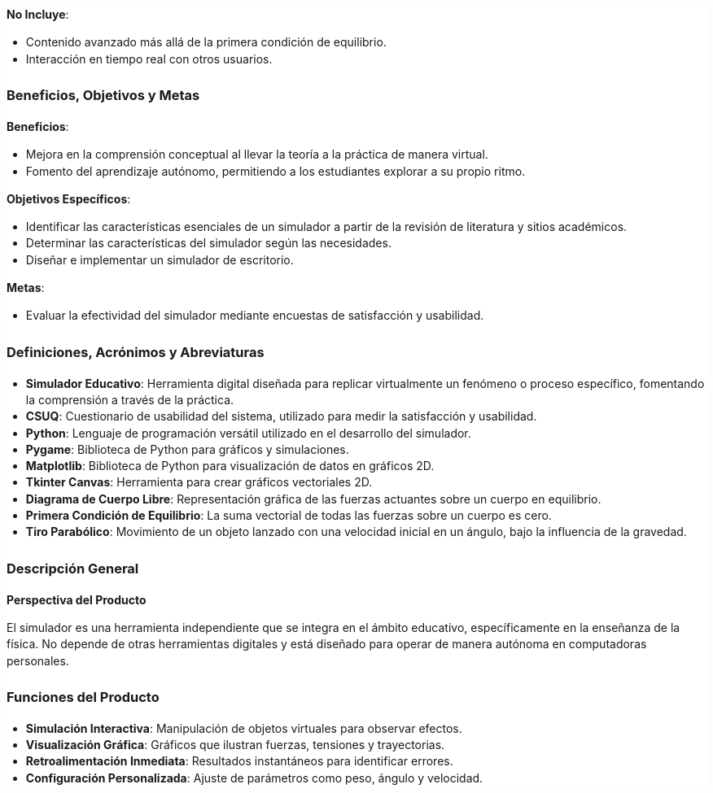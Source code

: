 **No Incluye**:

- Contenido avanzado más allá de la primera condición de equilibrio.
- Interacción en tiempo real con otros usuarios.

### Beneficios, Objetivos y Metas

**Beneficios**:

- Mejora en la comprensión conceptual al llevar la teoría a la práctica de manera virtual.
- Fomento del aprendizaje autónomo, permitiendo a los estudiantes explorar a su propio ritmo.

**Objetivos Específicos**:

- Identificar las características esenciales de un simulador a partir de la revisión de literatura y sitios académicos.
- Determinar las características del simulador según las necesidades.
- Diseñar e implementar un simulador de escritorio.

**Metas**:

- Evaluar la efectividad del simulador mediante encuestas de satisfacción y usabilidad.

### Definiciones, Acrónimos y Abreviaturas

- **Simulador Educativo**: Herramienta digital diseñada para replicar virtualmente un fenómeno o proceso específico, fomentando la comprensión a través de la práctica.
- **CSUQ**: Cuestionario de usabilidad del sistema, utilizado para medir la satisfacción y usabilidad.
- **Python**: Lenguaje de programación versátil utilizado en el desarrollo del simulador.
- **Pygame**: Biblioteca de Python para gráficos y simulaciones.
- **Matplotlib**: Biblioteca de Python para visualización de datos en gráficos 2D.
- **Tkinter Canvas**: Herramienta para crear gráficos vectoriales 2D.
- **Diagrama de Cuerpo Libre**: Representación gráfica de las fuerzas actuantes sobre un cuerpo en equilibrio.
- **Primera Condición de Equilibrio**: La suma vectorial de todas las fuerzas sobre un cuerpo es cero.
- **Tiro Parabólico**: Movimiento de un objeto lanzado con una velocidad inicial en un ángulo, bajo la influencia de la gravedad.

### Descripción General

**Perspectiva del Producto**

El simulador es una herramienta independiente que se integra en el ámbito educativo, específicamente en la enseñanza de la física. No depende de otras herramientas digitales y está diseñado para operar de manera autónoma en computadoras personales.

### Funciones del Producto

- **Simulación Interactiva**: Manipulación de objetos virtuales para observar efectos.
- **Visualización Gráfica**: Gráficos que ilustran fuerzas, tensiones y trayectorias.
- **Retroalimentación Inmediata**: Resultados instantáneos para identificar errores.
- **Configuración Personalizada**: Ajuste de parámetros como peso, ángulo y velocidad.
